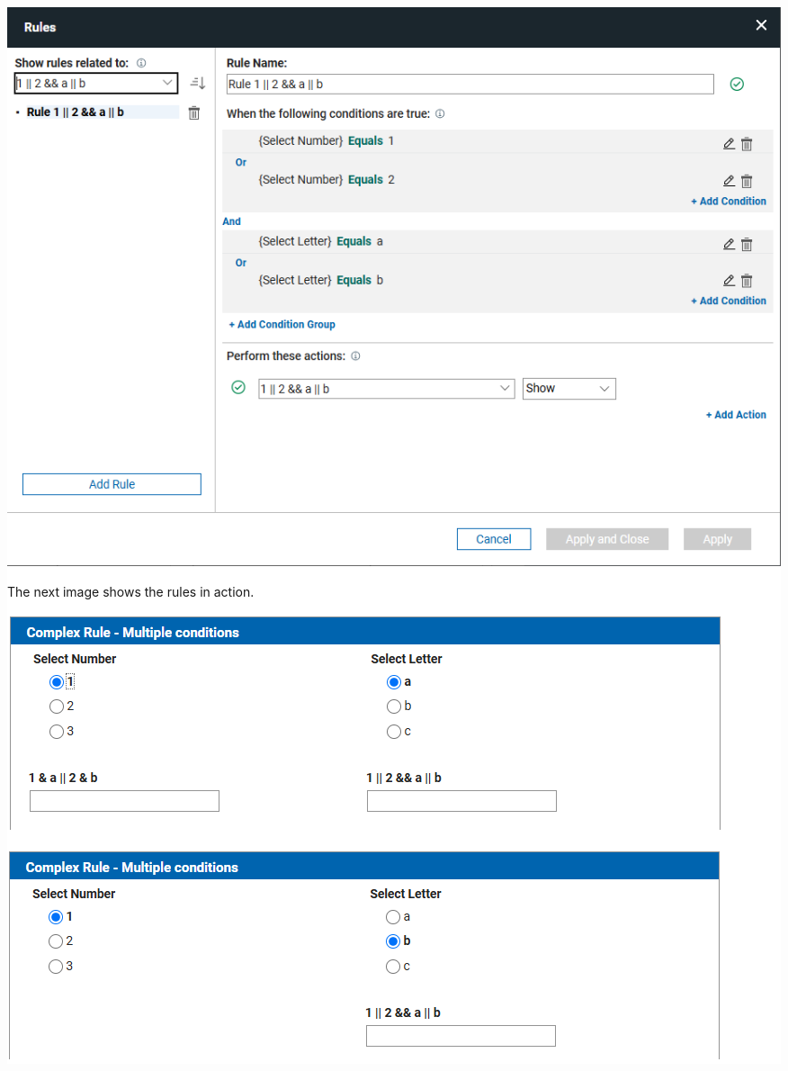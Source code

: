 ![Rule dialog showing mixed conditions;'1' or '2' and 'a' or 'b'](graphics/ru_mixed_condition_or_and_or.png)

The next image shows the rules in action.

![Runtime of mixed condition rule](graphics/ru_mixed_condition_runtime_1.png)

![Runtime of mixed condition rule](graphics/ru_mixed_condition_runtime_2.png)
